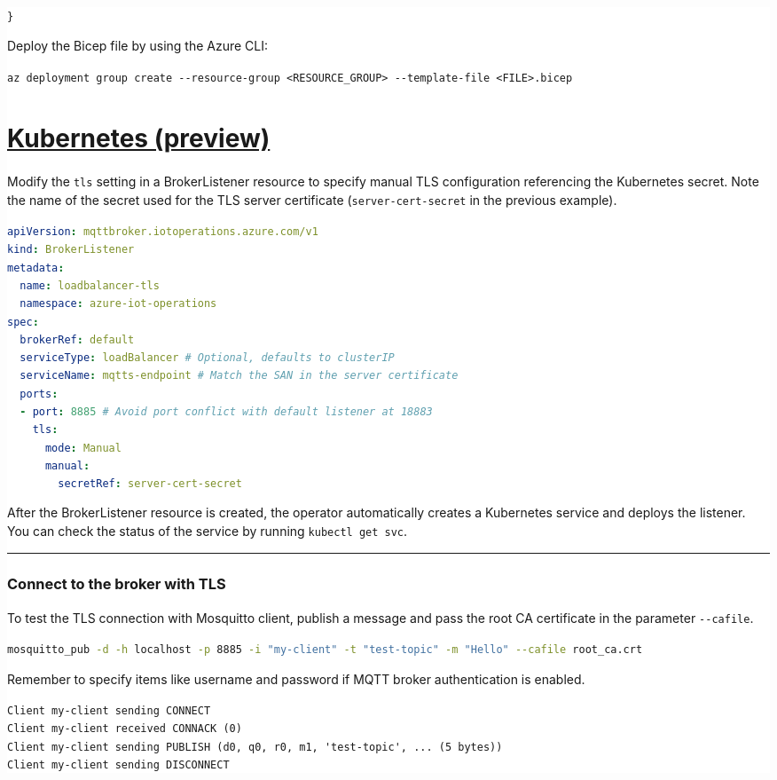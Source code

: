 ```bicep
}

```

Deploy the Bicep file by using the Azure CLI:

```azurecli
az deployment group create --resource-group <RESOURCE_GROUP> --template-file <FILE>.bicep
```

# [Kubernetes (preview)](#tab/kubernetes)

Modify the `tls` setting in a BrokerListener resource to specify manual TLS configuration referencing the Kubernetes secret. Note the name of the secret used for the TLS server certificate (`server-cert-secret` in the previous example).

```yaml
apiVersion: mqttbroker.iotoperations.azure.com/v1
kind: BrokerListener
metadata:
  name: loadbalancer-tls
  namespace: azure-iot-operations
spec:
  brokerRef: default
  serviceType: loadBalancer # Optional, defaults to clusterIP
  serviceName: mqtts-endpoint # Match the SAN in the server certificate
  ports:
  - port: 8885 # Avoid port conflict with default listener at 18883
    tls:
      mode: Manual
      manual:
        secretRef: server-cert-secret
```

After the BrokerListener resource is created, the operator automatically creates a Kubernetes service and deploys the listener. You can check the status of the service by running `kubectl get svc`.

---

### Connect to the broker with TLS

To test the TLS connection with Mosquitto client, publish a message and pass the root CA certificate in the parameter `--cafile`.

```bash
mosquitto_pub -d -h localhost -p 8885 -i "my-client" -t "test-topic" -m "Hello" --cafile root_ca.crt
```

Remember to specify items like username and password if MQTT broker authentication is enabled.

```Output
Client my-client sending CONNECT
Client my-client received CONNACK (0)
Client my-client sending PUBLISH (d0, q0, r0, m1, 'test-topic', ... (5 bytes))
Client my-client sending DISCONNECT
```
